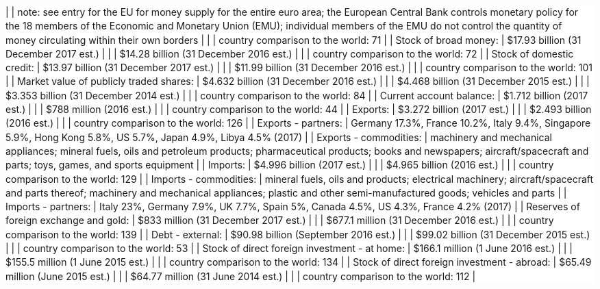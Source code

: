| | note: see entry for the EU for money supply for the entire euro area; the European Central Bank controls monetary policy for the 18 members of the Economic and Monetary Union (EMU); individual members of the EMU do not control the quantity of money circulating within their own borders |
| | country comparison to the world: 71 |
| Stock of broad money: | $17.93 billion (31 December 2017 est.) |
| | $14.28 billion (31 December 2016 est.) |
| | country comparison to the world: 72 |
| Stock of domestic credit: | $13.97 billion (31 December 2017 est.) |
| | $11.99 billion (31 December 2016 est.) |
| | country comparison to the world: 101 |
| Market value of publicly traded shares: | $4.632 billion (31 December 2016 est.) |
| | $4.468 billion (31 December 2015 est.) |
| | $3.353 billion (31 December 2014 est.) |
| | country comparison to the world: 84 |
| Current account balance: | $1.712 billion (2017 est.) |
| | $788 million (2016 est.) |
| | country comparison to the world: 44 |
| Exports: | $3.272 billion (2017 est.) |
| | $2.493 billion (2016 est.) |
| | country comparison to the world: 126 |
| Exports - partners: | Germany 17.3%, France 10.2%, Italy 9.4%, Singapore 5.9%, Hong Kong 5.8%, US 5.7%, Japan 4.9%, Libya 4.5% (2017) |
| Exports - commodities: | machinery and mechanical appliances; mineral fuels, oils and petroleum products; pharmaceutical products; books and newspapers; aircraft/spacecraft and parts; toys, games, and sports equipment |
| Imports: | $4.996 billion (2017 est.) |
| | $4.965 billion (2016 est.) |
| | country comparison to the world: 129 |
| Imports - commodities: | mineral fuels, oils and products; electrical machinery; aircraft/spacecraft and parts thereof; machinery and mechanical appliances; plastic and other semi-manufactured goods; vehicles and parts |
| Imports - partners: | Italy 23%, Germany 7.9%, UK 7.7%, Spain 5%, Canada 4.5%, US 4.3%, France 4.2% (2017) |
| Reserves of foreign exchange and gold: | $833 million (31 December 2017 est.) |
| | $677.1 million (31 December 2016 est.) |
| | country comparison to the world: 139 |
| Debt - external: | $90.98 billion (September 2016 est.) |
| | $99.02 billion (31 December 2015 est.) |
| | country comparison to the world: 53 |
| Stock of direct foreign investment - at home: | $166.1 million (1 June 2016 est.) |
| | $155.5 million (1 June 2015 est.) |
| | country comparison to the world: 134 |
| Stock of direct foreign investment - abroad: | $65.49 million (June 2015 est.) |
| | $64.77 million (31 June 2014 est.) |
| | country comparison to the world: 112 |